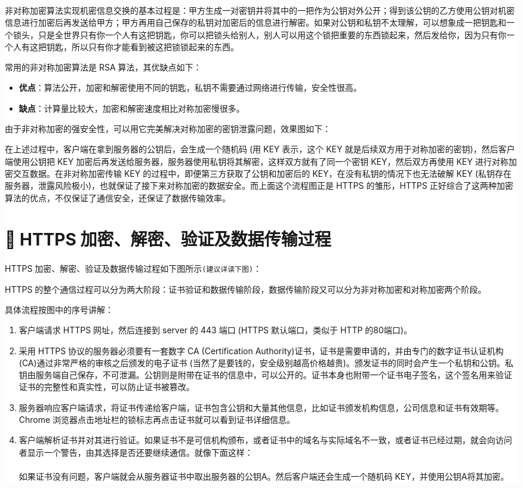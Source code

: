 非对称加密算法实现机密信息交换的基本过程是：甲方生成一对密钥并将其中的一把作为公钥对外公开；得到该公钥的乙方使用公钥对机密信息进行加密后再发送给甲方；甲方再用自己保存的私钥对加密后的信息进行解密。如果对公钥和私钥不太理解，可以想象成一把钥匙和一个锁头，只是全世界只有你一个人有这把钥匙，你可以把锁头给别人，别人可以用这个锁把重要的东西锁起来，然后发给你，因为只有你一个人有这把钥匙，所以只有你才能看到被这把锁锁起来的东西。

常用的非对称加密算法是 RSA 算法，其优缺点如下：

- **优点**：算法公开，加密和解密使用不同的钥匙，私钥不需要通过网络进行传输，安全性很高。
  
- **缺点**：计算量比较大，加密和解密速度相比对称加密慢很多。
  

由于非对称加密的强安全性，可以用它完美解决对称加密的密钥泄露问题，效果图如下：

[](https://camo.githubusercontent.com/1f7e3c2c9edac9fd437c7a5d52e78fccf5f14745f07945abd564fc5d495d9245/68747470733a2f2f696d672d626c6f672e6373646e696d672e636e2f35393437636663363665663434666262383930656332356333363664303037352e706e673f782d6f73732d70726f636573733d696d6167652f77617465726d61726b2c747970655f5a484a766157527a5957357a5a6d467362474a685932732c736861646f775f35302c746578745f51314e4554694241355a7947355a79474d44453d2c73697a655f32302c636f6c6f725f4646464646462c745f37302c675f73652c785f3136)

在上述过程中，客户端在拿到服务器的公钥后，会生成一个随机码 (用 KEY 表示，这个 KEY 就是后续双方用于对称加密的密钥)，然后客户端使用公钥把 KEY 加密后再发送给服务器，服务器使用私钥将其解密，这样双方就有了同一个密钥 KEY，然后双方再使用 KEY 进行对称加密交互数据。在非对称加密传输 KEY 的过程中，即便第三方获取了公钥和加密后的 KEY，在没有私钥的情况下也无法破解 KEY (私钥存在服务器，泄露风险极小)，也就保证了接下来对称加密的数据安全。而上面这个流程图正是 HTTPS 的雏形，HTTPS 正好综合了这两种加密算法的优点，不仅保证了通信安全，还保证了数据传输效率。

# 🍅 HTTPS 加密、解密、验证及数据传输过程

HTTPS 加密、解密、验证及数据传输过程如下图所示`(建议详读下图)`：

[](https://camo.githubusercontent.com/6bc8f1c6ba16346cdc5bfbe5d3d01d5bf8423bd2f64cdee019c1c348cb2da962/68747470733a2f2f696d672d626c6f672e6373646e696d672e636e2f36316436373161313935333334313534383434666638356262386532346633642e706e673f782d6f73732d70726f636573733d696d6167652f77617465726d61726b2c747970655f5a484a766157527a5957357a5a6d467362474a685932732c736861646f775f35302c746578745f51314e4554694241355a7947355a79474d44453d2c73697a655f32302c636f6c6f725f4646464646462c745f37302c675f73652c785f3136)

HTTPS 的整个通信过程可以分为两大阶段：证书验证和数据传输阶段，数据传输阶段又可以分为非对称加密和对称加密两个阶段。

具体流程按图中的序号讲解：

1. 客户端请求 HTTPS 网址，然后连接到 server 的 443 端口 (HTTPS 默认端口，类似于 HTTP 的80端口)。
  
2. 采用 HTTPS 协议的服务器必须要有一套数字 CA (Certification Authority)证书，证书是需要申请的，并由专门的数字证书认证机构(CA)通过非常严格的审核之后颁发的电子证书 (当然了是要钱的，安全级别越高价格越贵)。颁发证书的同时会产生一个私钥和公钥。私钥由服务端自己保存，不可泄漏。公钥则是附带在证书的信息中，可以公开的。证书本身也附带一个证书电子签名，这个签名用来验证证书的完整性和真实性，可以防止证书被篡改。
  
3. 服务器响应客户端请求，将证书传递给客户端，证书包含公钥和大量其他信息，比如证书颁发机构信息，公司信息和证书有效期等。Chrome 浏览器点击地址栏的锁标志再点击证书就可以看到证书详细信息。  
  [](https://camo.githubusercontent.com/c2806631a6cea48fbaf725cd0c9305b4ebf8e56af4bcfc611a8938b21807775d/68747470733a2f2f696d672d626c6f672e6373646e696d672e636e2f31366534323665626463656234303737393232393330303737646337616466352e706e673f782d6f73732d70726f636573733d696d6167652f77617465726d61726b2c747970655f5a484a766157527a5957357a5a6d467362474a685932732c736861646f775f35302c746578745f51314e4554694241355a7947355a79474d44453d2c73697a655f32302c636f6c6f725f4646464646462c745f37302c675f73652c785f3136)
  
4. 客户端解析证书并对其进行验证。如果证书不是可信机构颁布，或者证书中的域名与实际域名不一致，或者证书已经过期，就会向访问者显示一个警告，由其选择是否还要继续通信。就像下面这样：  
  [](https://camo.githubusercontent.com/e15f76a6b63d4761d849564d13d8ace73c8d924630ec20d096765ccbdc13708d/68747470733a2f2f696d672d626c6f672e6373646e696d672e636e2f31393063323131623832393134333237393038326237333464343337653236632e706e673f782d6f73732d70726f636573733d696d6167652f77617465726d61726b2c747970655f5a484a766157527a5957357a5a6d467362474a685932732c736861646f775f35302c746578745f51314e4554694241355a7947355a79474d44453d2c73697a655f32302c636f6c6f725f4646464646462c745f37302c675f73652c785f3136)  
  如果证书没有问题，客户端就会从服务器证书中取出服务器的公钥A。然后客户端还会生成一个随机码 KEY，并使用公钥A将其加密。
  
